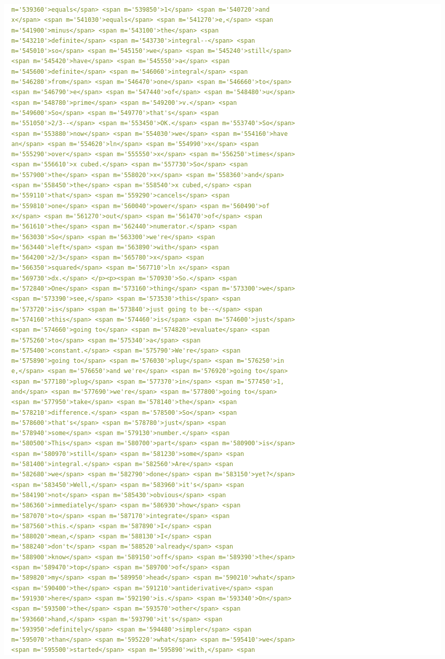 ```yaml
  m='539360'>equals</span> <span m='539850'>1</span> <span m='540720'>and
  x</span> <span m='541030'>equals</span> <span m='541270'>e,</span> <span
  m='541900'>minus</span> <span m='543100'>the</span> <span
  m='543210'>definite</span> <span m='543730'>integral--</span> <span
  m='545010'>so</span> <span m='545150'>we</span> <span m='545240'>still</span>
  <span m='545420'>have</span> <span m='545550'>a</span> <span
  m='545600'>definite</span> <span m='546060'>integral</span> <span
  m='546280'>from</span> <span m='546470'>one</span> <span m='546660'>to</span>
  <span m='546790'>e</span> <span m='547440'>of</span> <span m='548480'>u</span>
  <span m='548780'>prime</span> <span m='549200'>v.</span> <span
  m='549600'>So</span> <span m='549770'>that's</span> <span
  m='551050'>2/3--</span> <span m='553450'>OK.</span> <span m='553740'>So</span>
  <span m='553880'>now</span> <span m='554030'>we</span> <span m='554160'>have
  an</span> <span m='554620'>ln</span> <span m='554990'>x</span> <span
  m='555290'>over</span> <span m='555550'>x</span> <span m='556250'>times</span>
  <span m='556610'>x cubed.</span> <span m='557730'>So</span> <span
  m='557900'>the</span> <span m='558020'>x</span> <span m='558360'>and</span>
  <span m='558450'>the</span> <span m='558540'>x cubed,</span> <span
  m='559110'>that</span> <span m='559290'>cancels</span> <span
  m='559810'>one</span> <span m='560040'>power</span> <span m='560490'>of
  x</span> <span m='561270'>out</span> <span m='561470'>of</span> <span
  m='561610'>the</span> <span m='562440'>numerator.</span> <span
  m='563030'>So</span> <span m='563300'>we're</span> <span
  m='563440'>left</span> <span m='563890'>with</span> <span
  m='564200'>2/3</span> <span m='565780'>x</span> <span
  m='566350'>squared</span> <span m='567710'>ln x</span> <span
  m='569730'>dx.</span> </p><p><span m='570930'>So.</span> <span
  m='572840'>One</span> <span m='573160'>thing</span> <span m='573300'>we</span>
  <span m='573390'>see,</span> <span m='573530'>this</span> <span
  m='573720'>is</span> <span m='573840'>just going to be--</span> <span
  m='574160'>this</span> <span m='574460'>is</span> <span m='574600'>just</span>
  <span m='574660'>going to</span> <span m='574820'>evaluate</span> <span
  m='575260'>to</span> <span m='575340'>a</span> <span
  m='575400'>constant.</span> <span m='575790'>We're</span> <span
  m='575890'>going to</span> <span m='576030'>plug</span> <span m='576250'>in
  e,</span> <span m='576650'>and we're</span> <span m='576920'>going to</span>
  <span m='577180'>plug</span> <span m='577370'>in</span> <span m='577450'>1,
  and</span> <span m='577690'>we're</span> <span m='577800'>going to</span>
  <span m='577950'>take</span> <span m='578140'>the</span> <span
  m='578210'>difference.</span> <span m='578500'>So</span> <span
  m='578600'>that's</span> <span m='578780'>just</span> <span
  m='578940'>some</span> <span m='579130'>number.</span> <span
  m='580500'>This</span> <span m='580700'>part</span> <span m='580900'>is</span>
  <span m='580970'>still</span> <span m='581230'>some</span> <span
  m='581400'>integral.</span> <span m='582560'>Are</span> <span
  m='582680'>we</span> <span m='582790'>done</span> <span m='583150'>yet?</span>
  <span m='583450'>Well,</span> <span m='583960'>it's</span> <span
  m='584190'>not</span> <span m='585430'>obvious</span> <span
  m='586360'>immediately</span> <span m='586930'>how</span> <span
  m='587070'>to</span> <span m='587170'>integrate</span> <span
  m='587560'>this.</span> <span m='587890'>I</span> <span
  m='588020'>mean,</span> <span m='588130'>I</span> <span
  m='588240'>don't</span> <span m='588520'>already</span> <span
  m='588900'>know</span> <span m='589150'>off</span> <span m='589390'>the</span>
  <span m='589470'>top</span> <span m='589700'>of</span> <span
  m='589820'>my</span> <span m='589950'>head</span> <span m='590210'>what</span>
  <span m='590400'>the</span> <span m='591210'>antiderivative</span> <span
  m='591930'>here</span> <span m='592190'>is.</span> <span m='593340'>On</span>
  <span m='593500'>the</span> <span m='593570'>other</span> <span
  m='593660'>hand,</span> <span m='593790'>it's</span> <span
  m='593950'>definitely</span> <span m='594480'>simpler</span> <span
  m='595070'>than</span> <span m='595220'>what</span> <span m='595410'>we</span>
  <span m='595500'>started</span> <span m='595890'>with,</span> <span
```